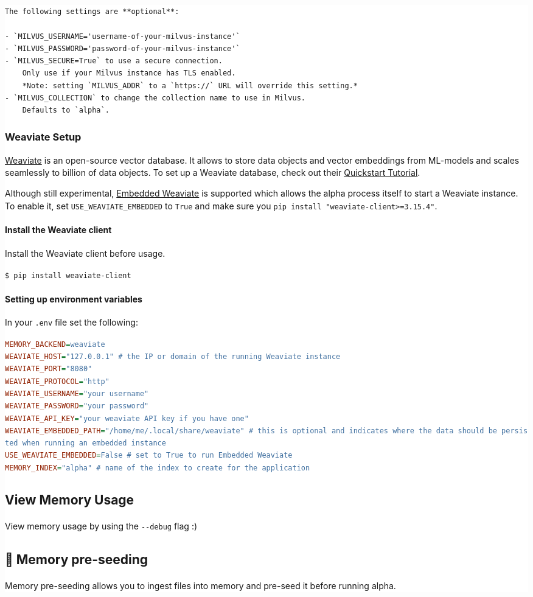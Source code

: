     The following settings are **optional**:

    - `MILVUS_USERNAME='username-of-your-milvus-instance'`
    - `MILVUS_PASSWORD='password-of-your-milvus-instance'`
    - `MILVUS_SECURE=True` to use a secure connection.
        Only use if your Milvus instance has TLS enabled.
        *Note: setting `MILVUS_ADDR` to a `https://` URL will override this setting.*
    - `MILVUS_COLLECTION` to change the collection name to use in Milvus.
        Defaults to `alpha`.

### Weaviate Setup
[Weaviate](https://weaviate.io/) is an open-source vector database. It allows to store
data objects and vector embeddings from ML-models and scales seamlessly to billion of
data objects. To set up a Weaviate database, check out their [Quickstart Tutorial](https://weaviate.io/developers/weaviate/quickstart).

Although still experimental, [Embedded Weaviate](https://weaviate.io/developers/weaviate/installation/embedded)
is supported which allows the alpha process itself to start a Weaviate instance.
To enable it, set `USE_WEAVIATE_EMBEDDED` to `True` and make sure you `pip install "weaviate-client>=3.15.4"`.

#### Install the Weaviate client

Install the Weaviate client before usage.

``` shell
$ pip install weaviate-client
```

#### Setting up environment variables

In your `.env` file set the following:

``` ini
MEMORY_BACKEND=weaviate
WEAVIATE_HOST="127.0.0.1" # the IP or domain of the running Weaviate instance
WEAVIATE_PORT="8080" 
WEAVIATE_PROTOCOL="http"
WEAVIATE_USERNAME="your username"
WEAVIATE_PASSWORD="your password"
WEAVIATE_API_KEY="your weaviate API key if you have one"
WEAVIATE_EMBEDDED_PATH="/home/me/.local/share/weaviate" # this is optional and indicates where the data should be persisted when running an embedded instance
USE_WEAVIATE_EMBEDDED=False # set to True to run Embedded Weaviate
MEMORY_INDEX="alpha" # name of the index to create for the application
```

## View Memory Usage

View memory usage by using the `--debug` flag :)


## 🧠 Memory pre-seeding
Memory pre-seeding allows you to ingest files into memory and pre-seed it before running alpha.
